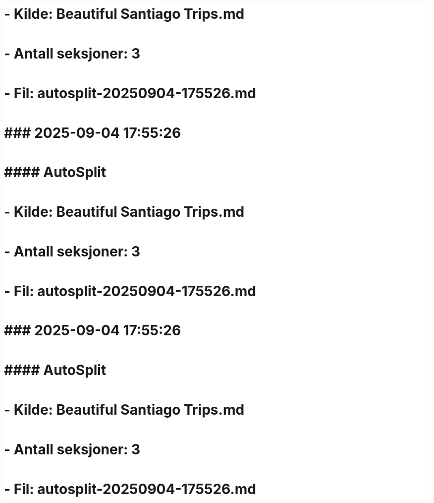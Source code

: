 # \- Kilde: Beautiful Santiago Trips.md

# \- Antall seksjoner: 3

# \- Fil: autosplit-20250904-175526.md

#

#

#

#

# \### 2025-09-04 17:55:26

# \#### AutoSplit

# \- Kilde: Beautiful Santiago Trips.md

# \- Antall seksjoner: 3

# \- Fil: autosplit-20250904-175526.md

#

#

#

#

# \### 2025-09-04 17:55:26

# \#### AutoSplit

# \- Kilde: Beautiful Santiago Trips.md

# \- Antall seksjoner: 3

# \- Fil: autosplit-20250904-175526.md
